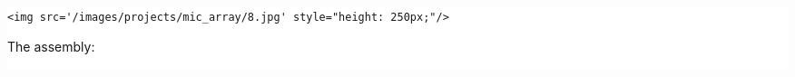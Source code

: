     <img src='/images/projects/mic_array/8.jpg' style="height: 250px;"/>
</div>

The assembly:
<div style="display: flex; justify-content: space-around;">